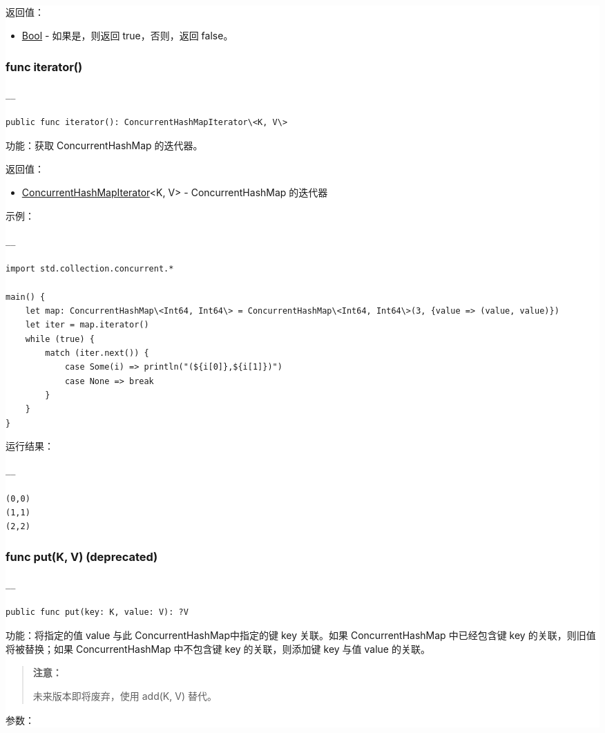 返回值：

  * [Bool](https://docs.cangjie-lang.cn/docs/1.0.1/libs/std/core/core_package_api/core_package_intrinsics.html#bool) \- 如果是，则返回 true，否则，返回 false。

### func iterator\(\)
    
    __
    
    public func iterator(): ConcurrentHashMapIterator\<K, V\>
    
功能：获取 ConcurrentHashMap 的迭代器。

返回值：

  * [ConcurrentHashMapIterator](https://docs.cangjie-lang.cn/docs/1.0.1/libs/std/collection_concurrent/collection_concurrent_package_api/collection_concurrent_class.html#class-concurrenthashmapiteratork-v-where-k--hashable--equatablek)\<K, V\> \- ConcurrentHashMap 的迭代器

示例：
    
    __
    
    import std.collection.concurrent.*
    
    main() {
        let map: ConcurrentHashMap\<Int64, Int64\> = ConcurrentHashMap\<Int64, Int64\>(3, {value => (value, value)})
        let iter = map.iterator()
        while (true) {
            match (iter.next()) {
                case Some(i) => println("(${i[0]},${i[1]})")
                case None => break
            }
        }
    }
    
运行结果：
    
    __
    
    (0,0)
    (1,1)
    (2,2)

### func put\(K, V\) \(deprecated\)
    
    __
    
    public func put(key: K, value: V): ?V
    
功能：将指定的值 value 与此 ConcurrentHashMap中指定的键 key 关联。如果 ConcurrentHashMap 中已经包含键 key 的关联，则旧值将被替换；如果 ConcurrentHashMap 中不包含键 key 的关联，则添加键 key 与值 value 的关联。

> **注意：**
> 
> 未来版本即将废弃，使用 add\(K, V\) 替代。

参数：
